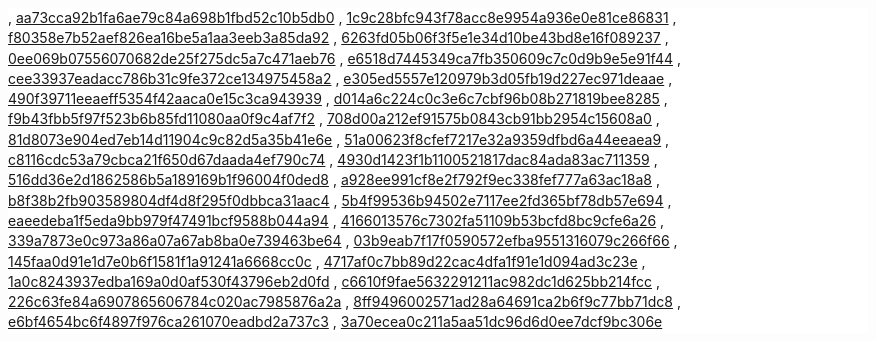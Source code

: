 , [aa73cca92b1fa6ae79c84a698b1fbd52c10b5db0](https://github.com/apache/aries/commit/aa73cca92b1fa6ae79c84a698b1fbd52c10b5db0)
, [1c9c28bfc943f78acc8e9954a936e0e81ce86831](https://github.com/apache/aries/commit/1c9c28bfc943f78acc8e9954a936e0e81ce86831)
, [f80358e7b52aef826ea16be5a1aa3eeb3a85da92](https://github.com/apache/aries/commit/f80358e7b52aef826ea16be5a1aa3eeb3a85da92)
, [6263fd05b06f3f5e1e34d10be43bd8e16f089237](https://github.com/apache/aries/commit/6263fd05b06f3f5e1e34d10be43bd8e16f089237)
, [0ee069b07556070682de25f275dc5a7c471aeb76](https://github.com/apache/aries/commit/0ee069b07556070682de25f275dc5a7c471aeb76)
, [e6518d7445349ca7fb350609c7c0d9b9e5e91f44](https://github.com/apache/aries/commit/e6518d7445349ca7fb350609c7c0d9b9e5e91f44)
, [cee33937eadacc786b31c9fe372ce134975458a2](https://github.com/apache/aries/commit/cee33937eadacc786b31c9fe372ce134975458a2)
, [e305ed5557e120979b3d05fb19d227ec971deaae](https://github.com/apache/aries/commit/e305ed5557e120979b3d05fb19d227ec971deaae)
, [490f39711eeaeff5354f42aaca0e15c3ca943939](https://github.com/apache/aries/commit/490f39711eeaeff5354f42aaca0e15c3ca943939)
, [d014a6c224c0c3e6c7cbf96b08b271819bee8285](https://github.com/apache/aries/commit/d014a6c224c0c3e6c7cbf96b08b271819bee8285)
, [f9b43fbb5f97f523b6b85fd11080aa0f9c4af7f2](https://github.com/apache/aries/commit/f9b43fbb5f97f523b6b85fd11080aa0f9c4af7f2)
, [708d00a212ef91575b0843cb91bb2954c15608a0](https://github.com/apache/aries/commit/708d00a212ef91575b0843cb91bb2954c15608a0)
, [81d8073e904ed7eb14d11904c9c82d5a35b41e6e](https://github.com/apache/aries/commit/81d8073e904ed7eb14d11904c9c82d5a35b41e6e)
, [51a00623f8cfef7217e32a9359dfbd6a44eeaea9](https://github.com/apache/aries/commit/51a00623f8cfef7217e32a9359dfbd6a44eeaea9)
, [c8116cdc53a79cbca21f650d67daada4ef790c74](https://github.com/apache/aries/commit/c8116cdc53a79cbca21f650d67daada4ef790c74)
, [4930d1423f1b1100521817dac84ada83ac711359](https://github.com/apache/aries/commit/4930d1423f1b1100521817dac84ada83ac711359)
, [516dd36e2d1862586b5a189169b1f96004f0ded8](https://github.com/apache/aries/commit/516dd36e2d1862586b5a189169b1f96004f0ded8)
, [a928ee991cf8e2f792f9ec338fef777a63ac18a8](https://github.com/apache/aries/commit/a928ee991cf8e2f792f9ec338fef777a63ac18a8)
, [b8f38b2fb903589804df4d8f295f0dbbca31aac4](https://github.com/apache/aries/commit/b8f38b2fb903589804df4d8f295f0dbbca31aac4)
, [5b4f99536b94502e7117ee2fd365bf78db57e694](https://github.com/apache/aries/commit/5b4f99536b94502e7117ee2fd365bf78db57e694)
, [eaeedeba1f5eda9bb979f47491bcf9588b044a94](https://github.com/apache/aries/commit/eaeedeba1f5eda9bb979f47491bcf9588b044a94)
, [4166013576c7302fa51109b53bcfd8bc9cfe6a26](https://github.com/apache/aries/commit/4166013576c7302fa51109b53bcfd8bc9cfe6a26)
, [339a7873e0c973a86a07a67ab8ba0e739463be64](https://github.com/apache/aries/commit/339a7873e0c973a86a07a67ab8ba0e739463be64)
, [03b9eab7f17f0590572efba9551316079c266f66](https://github.com/apache/aries/commit/03b9eab7f17f0590572efba9551316079c266f66)
, [145faa0d91e1d7e0b6f1581f1a91241a6668cc0c](https://github.com/apache/aries/commit/145faa0d91e1d7e0b6f1581f1a91241a6668cc0c)
, [4717af0c7bb89d22cac4dfa1f91e1d094ad3c23e](https://github.com/apache/aries/commit/4717af0c7bb89d22cac4dfa1f91e1d094ad3c23e)
, [1a0c8243937edba169a0d0af530f43796eb2d0fd](https://github.com/apache/aries/commit/1a0c8243937edba169a0d0af530f43796eb2d0fd)
, [c6610f9fae5632291211ac982dc1d625bb214fcc](https://github.com/apache/aries/commit/c6610f9fae5632291211ac982dc1d625bb214fcc)
, [226c63fe84a6907865606784c020ac7985876a2a](https://github.com/apache/aries/commit/226c63fe84a6907865606784c020ac7985876a2a)
, [8ff9496002571ad28a64691ca2b6f9c77bb71dc8](https://github.com/apache/aries/commit/8ff9496002571ad28a64691ca2b6f9c77bb71dc8)
, [e6bf4654bc6f4897f976ca261070eadbd2a737c3](https://github.com/apache/aries/commit/e6bf4654bc6f4897f976ca261070eadbd2a737c3)
, [3a70ecea0c211a5aa51dc96d6d0ee7dcf9bc306e](https://github.com/apache/aries/commit/3a70ecea0c211a5aa51dc96d6d0ee7dcf9bc306e)